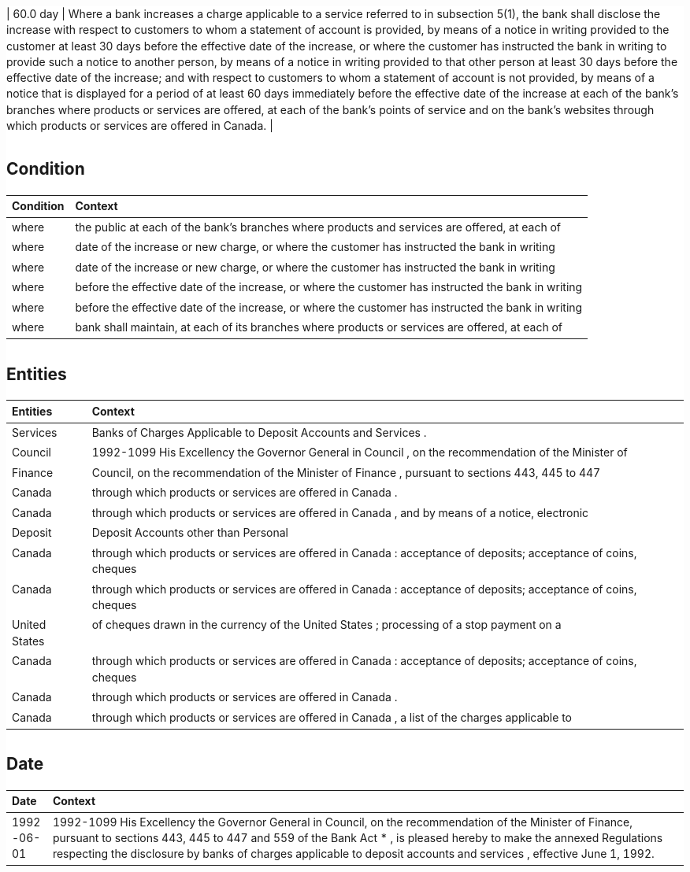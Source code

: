 | 60.0 day   | Where a bank increases a charge applicable to a service referred to in subsection 5(1), the bank shall disclose the increase with respect to customers to whom a statement of account is provided, by means of a notice in writing provided to the customer at least 30 days before the effective date of the increase, or where the customer has instructed the bank in writing to provide such a notice to another person, by means of a notice in writing provided to that other person at least 30 days before the effective date of the increase; and with respect to customers to whom a statement of account is not provided, by means of a notice that is displayed for a period of at least 60 days immediately before the effective date of the increase at each of the bank’s branches where products or services are offered, at each of the bank’s points of service and on the bank’s websites through which products or services are offered in Canada.                                                                                                                                                                                                                                                                                                                                                                                                                                                                                                                                                                                                                                                                                                                                                                                                                                                                |


## Condition
| Condition   | Context                                                                                             |
|:------------|:----------------------------------------------------------------------------------------------------|
| where       | the public at each of the bank’s branches where products and services are offered, at each of       |
| where       | date of the increase or new charge, or where the customer has instructed the bank in writing        |
| where       | date of the increase or new charge, or where the customer has instructed the bank in writing        |
| where       | before the effective date of the increase, or where the customer has instructed the bank in writing |
| where       | before the effective date of the increase, or where the customer has instructed the bank in writing |
| where       | bank shall maintain, at each of its branches where products or services are offered, at each of     |


## Entities
| Entities      | Context                                                                                                         |
|:--------------|:----------------------------------------------------------------------------------------------------------------|
| Services      | Banks of Charges Applicable to Deposit Accounts and Services .                                                  |
| Council       | 1992-1099 His Excellency the Governor General in  Council , on the recommendation of the Minister of            |
| Finance       | Council, on the recommendation of the Minister of Finance , pursuant to sections 443, 445 to 447                |
| Canada        | through which products or services are offered in Canada .                                                      |
| Canada        | through which products or services are offered in Canada , and by means of a notice, electronic                 |
| Deposit       | Deposit  Accounts other than Personal                                                                           |
| Canada        | through which products or services are offered in Canada : acceptance of deposits; acceptance of coins, cheques |
| Canada        | through which products or services are offered in Canada : acceptance of deposits; acceptance of coins, cheques |
| United States | of cheques drawn in the currency of the United States ; processing of a stop payment on a                       |
| Canada        | through which products or services are offered in Canada : acceptance of deposits; acceptance of coins, cheques |
| Canada        | through which products or services are offered in Canada .                                                      |
| Canada        | through which products or services are offered in Canada , a list of the charges applicable to                  |


## Date
| Date       | Context                                                                                                                                                                                                                                                                                                                                              |
|:-----------|:-----------------------------------------------------------------------------------------------------------------------------------------------------------------------------------------------------------------------------------------------------------------------------------------------------------------------------------------------------|
| 1992-06-01 | 1992-1099 His Excellency the Governor General in Council, on the recommendation of the Minister of Finance, pursuant to sections 443, 445 to 447 and 559 of the  Bank Act * , is pleased hereby to make the annexed  Regulations respecting the disclosure by banks of charges applicable to deposit accounts and services , effective June 1, 1992. |


